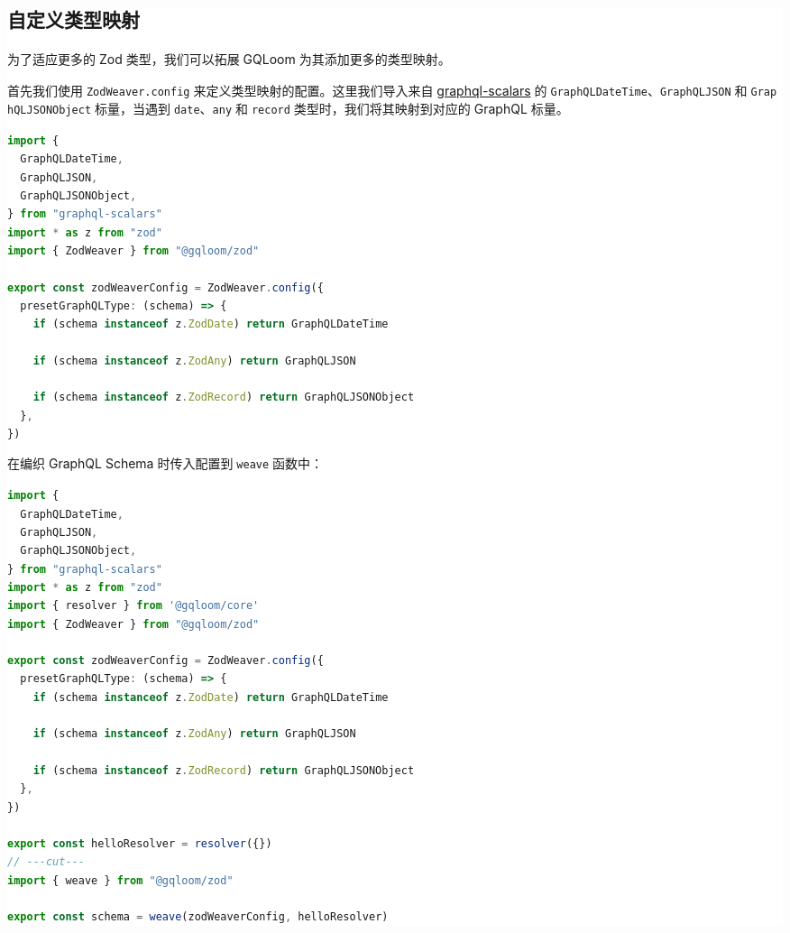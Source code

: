 </template>
</Tabs>

## 自定义类型映射

为了适应更多的 Zod 类型，我们可以拓展 GQLoom 为其添加更多的类型映射。

首先我们使用 `ZodWeaver.config` 来定义类型映射的配置。这里我们导入来自 [graphql-scalars](https://the-guild.dev/graphql/scalars) 的 `GraphQLDateTime`、`GraphQLJSON` 和 `GraphQLJSONObject` 标量，当遇到 `date`、`any` 和 `record` 类型时，我们将其映射到对应的 GraphQL 标量。

```ts twoslash
import {
  GraphQLDateTime,
  GraphQLJSON,
  GraphQLJSONObject,
} from "graphql-scalars"
import * as z from "zod"
import { ZodWeaver } from "@gqloom/zod"

export const zodWeaverConfig = ZodWeaver.config({
  presetGraphQLType: (schema) => {
    if (schema instanceof z.ZodDate) return GraphQLDateTime

    if (schema instanceof z.ZodAny) return GraphQLJSON

    if (schema instanceof z.ZodRecord) return GraphQLJSONObject
  },
})
```

在编织 GraphQL Schema 时传入配置到 `weave` 函数中：

```ts twoslash
import {
  GraphQLDateTime,
  GraphQLJSON,
  GraphQLJSONObject,
} from "graphql-scalars"
import * as z from "zod"
import { resolver } from '@gqloom/core'
import { ZodWeaver } from "@gqloom/zod"

export const zodWeaverConfig = ZodWeaver.config({
  presetGraphQLType: (schema) => {
    if (schema instanceof z.ZodDate) return GraphQLDateTime

    if (schema instanceof z.ZodAny) return GraphQLJSON

    if (schema instanceof z.ZodRecord) return GraphQLJSONObject
  },
})

export const helloResolver = resolver({})
// ---cut---
import { weave } from "@gqloom/zod"

export const schema = weave(zodWeaverConfig, helloResolver)
```
